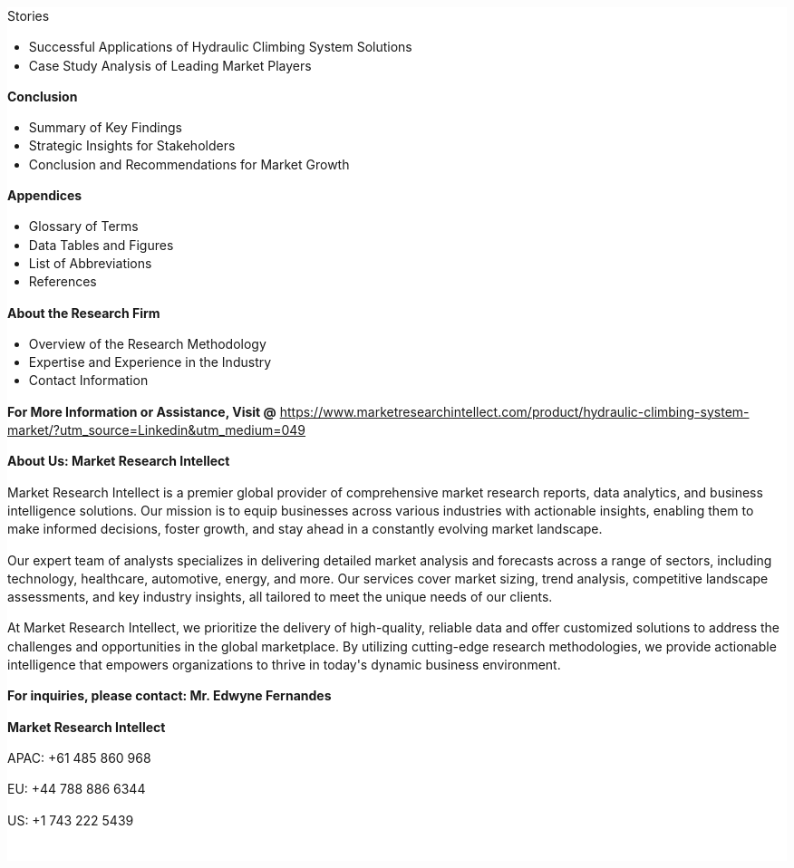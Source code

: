 Stories</strong></p><ul><li>Successful Applications of Hydraulic Climbing System Solutions</li><li>Case Study Analysis of Leading Market Players</li></ul><p><strong>Conclusion</strong></p><ul><li>Summary of Key Findings</li><li>Strategic Insights for Stakeholders</li><li>Conclusion and Recommendations for Market Growth</li></ul><p><strong>Appendices</strong></p><ul><li>Glossary of Terms</li><li>Data Tables and Figures</li><li>List of Abbreviations</li><li>References</li></ul><p><strong>About the Research Firm</strong></p><ul><li>Overview of the Research Methodology</li><li>Expertise and Experience in the Industry</li><li>Contact Information</li></ul></div><div class="article-main__content" data-test-id="publishing-text-block"><p><span class="font-[700]"><strong>For More Information or Assistance, Visit @</strong>&nbsp;<a href="https://www.marketresearchintellect.com/product/hydraulic-climbing-system-market/?utm_source=Linkedin&utm_medium=049">https://www.marketresearchintellect.com/product/hydraulic-climbing-system-market/?utm_source=Linkedin&utm_medium=049</a></span></p><p><strong>About Us: Market Research Intellect</strong></p><p>Market Research Intellect is a premier global provider of comprehensive market research reports, data analytics, and business intelligence solutions. Our mission is to equip businesses across various industries with actionable insights, enabling them to make informed decisions, foster growth, and stay ahead in a constantly evolving market landscape.</p><p>Our expert team of analysts specializes in delivering detailed market analysis and forecasts across a range of sectors, including technology, healthcare, automotive, energy, and more. Our services cover market sizing, trend analysis, competitive landscape assessments, and key industry insights, all tailored to meet the unique needs of our clients.</p><p>At Market Research Intellect, we prioritize the delivery of high-quality, reliable data and offer customized solutions to address the challenges and opportunities in the global marketplace. By utilizing cutting-edge research methodologies, we provide actionable intelligence that empowers organizations to thrive in today's dynamic business environment.</p><p><strong>For inquiries, please contact: Mr. Edwyne Fernandes</strong></p><p><strong>Market Research Intellect</strong></p><p>APAC: +61 485 860 968</p><p>EU: +44 788 886 6344</p><p>US: +1 743 222 5439</p></div><div class="article-main__content" data-test-id="publishing-text-block">&nbsp;</div>
